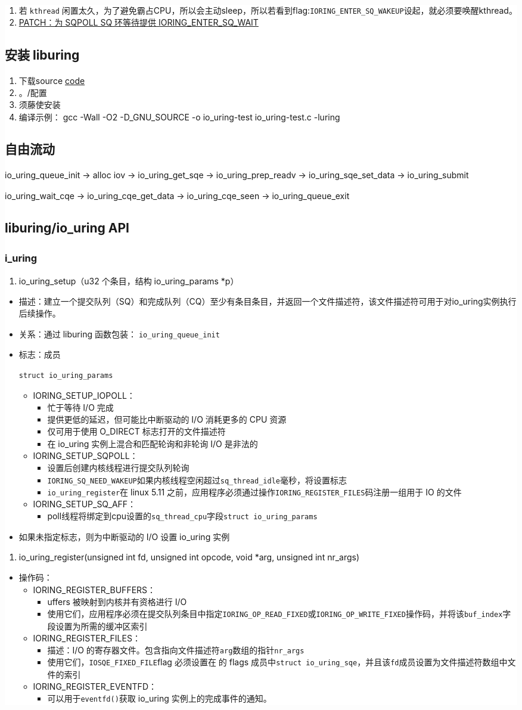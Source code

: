 1. 若 `kthread` 闲置太久，为了避免霸占CPU，所以会主动sleep，所以若看到flag:`IORING_ENTER_SQ_WAKEUP`设起，就必须要唤醒kthread。
2. [PATCH：为 SQPOLL SQ 环等待提供 IORING_ENTER_SQ_WAIT](https://www.spinics.net/lists/io-uring/msg04097.html)

## 安装 liburing

1. 下载source [code](https://github.com/axboe/liburing/releases)
2. 。/配置
3. 须藤使安装
4. 编译示例： gcc -Wall -O2 -D_GNU_SOURCE -o io_uring-test io_uring-test.c -luring

## 自由流动

io_uring_queue_init -> alloc iov -> io_uring_get_sqe -> io_uring_prep_readv -> io_uring_sqe_set_data -> io_uring_submit

io_uring_wait_cqe -> io_uring_cqe_get_data -> io_uring_cqe_seen -> io_uring_queue_exit

## liburing/io_uring API

### i_uring

1. io_uring_setup（u32 个条目，结构 io_uring_params *p）

- 描述：建立一个提交队列（SQ）和完成队列（CQ）至少有条目条目，并返回一个文件描述符，该文件描述符可用于对io_uring实例执行后续操作。

- 关系：通过 liburing 函数包装： `io_uring_queue_init`

- 标志：成员 

  ```
  struct io_uring_params
  ```

  - IORING_SETUP_IOPOLL：
    - 忙于等待 I/O 完成
    - 提供更低的延迟，但可能比中断驱动的 I/O 消耗更多的 CPU 资源
    - 仅可用于使用 O_DIRECT 标志打开的文件描述符
    - 在 io_uring 实例上混合和匹配轮询和非轮询 I/O 是非法的
  - IORING_SETUP_SQPOLL：
    - 设置后创建内核线程进行提交队列轮询
    - `IORING_SQ_NEED_WAKEUP`如果内核线程空闲超过`sq_thread_idle`毫秒，将设置标志
    - `io_uring_register`在 linux 5.11 之前，应用程序必须通过操作`IORING_REGISTER_FILES`码注册一组用于 IO 的文件
  - IORING_SETUP_SQ_AFF：
    - poll线程将绑定到cpu设置的`sq_thread_cpu`字段`struct io_uring_params`

- 如果未指定标志，则为中断驱动的 I/O 设置 io_uring 实例

1. io_uring_register(unsigned int fd, unsigned int opcode, void *arg, unsigned int nr_args)

- 操作码：
  - IORING_REGISTER_BUFFERS：
    - uffers 被映射到内核并有资格进行 I/O
    - 使用它们，应用程序必须在提交队列条目中指定`IORING_OP_READ_FIXED`或`IORING_OP_WRITE_FIXED`操作码，并将该`buf_index`字段设置为所需的缓冲区索引
  - IORING_REGISTER_FILES：
    - 描述：I/O 的寄存器文件。包含指向文件描述符`arg`数组的指针`nr_args`
    - 使用它们，`IOSQE_FIXED_FILE`flag 必须设置在 的 flags 成员中`struct io_uring_sqe`，并且该`fd`成员设置为文件描述符数组中文件的索引
  - IORING_REGISTER_EVENTFD：
    - 可以用于`eventfd()`获取 io_uring 实例上的完成事件的通知。
